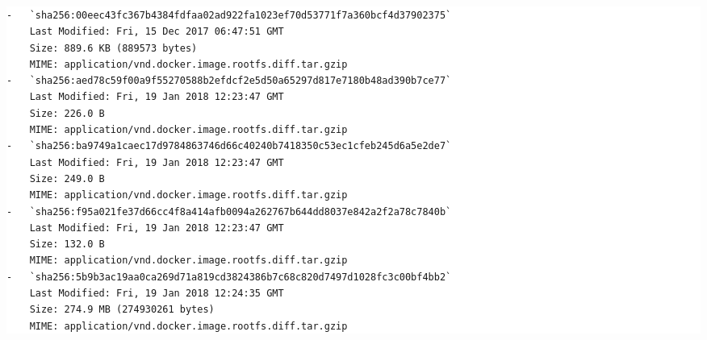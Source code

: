 	-	`sha256:00eec43fc367b4384fdfaa02ad922fa1023ef70d53771f7a360bcf4d37902375`  
		Last Modified: Fri, 15 Dec 2017 06:47:51 GMT  
		Size: 889.6 KB (889573 bytes)  
		MIME: application/vnd.docker.image.rootfs.diff.tar.gzip
	-	`sha256:aed78c59f00a9f55270588b2efdcf2e5d50a65297d817e7180b48ad390b7ce77`  
		Last Modified: Fri, 19 Jan 2018 12:23:47 GMT  
		Size: 226.0 B  
		MIME: application/vnd.docker.image.rootfs.diff.tar.gzip
	-	`sha256:ba9749a1caec17d9784863746d66c40240b7418350c53ec1cfeb245d6a5e2de7`  
		Last Modified: Fri, 19 Jan 2018 12:23:47 GMT  
		Size: 249.0 B  
		MIME: application/vnd.docker.image.rootfs.diff.tar.gzip
	-	`sha256:f95a021fe37d66cc4f8a414afb0094a262767b644dd8037e842a2f2a78c7840b`  
		Last Modified: Fri, 19 Jan 2018 12:23:47 GMT  
		Size: 132.0 B  
		MIME: application/vnd.docker.image.rootfs.diff.tar.gzip
	-	`sha256:5b9b3ac19aa0ca269d71a819cd3824386b7c68c820d7497d1028fc3c00bf4bb2`  
		Last Modified: Fri, 19 Jan 2018 12:24:35 GMT  
		Size: 274.9 MB (274930261 bytes)  
		MIME: application/vnd.docker.image.rootfs.diff.tar.gzip

